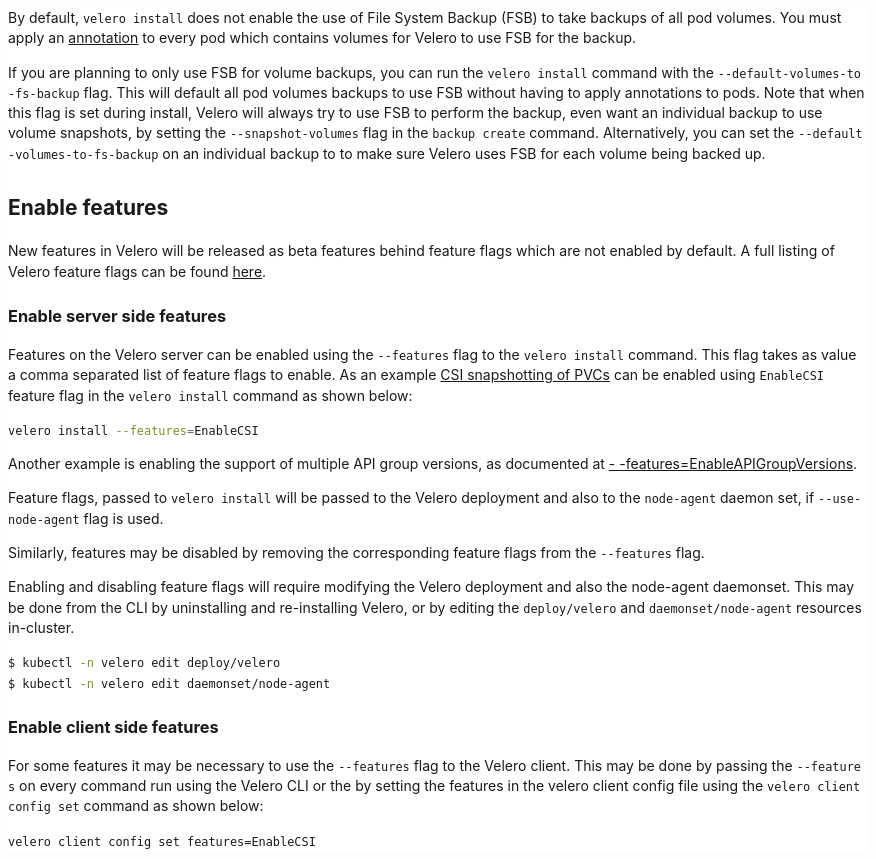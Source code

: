 By default, `velero install` does not enable the use of File System Backup (FSB) to take backups of all pod volumes. You must apply an [annotation](file-system-backup.md/#using-opt-in-pod-volume-backup) to every pod which contains volumes for Velero to use FSB for the backup.

If you are planning to only use FSB for volume backups, you can run the `velero install` command with the `--default-volumes-to-fs-backup` flag. This will default all pod volumes backups to use FSB without having to apply annotations to pods. Note that when this flag is set during install, Velero will always try to use FSB to perform the backup, even want an individual backup to use volume snapshots, by setting the `--snapshot-volumes` flag in the `backup create` command. Alternatively, you can set the  `--default-volumes-to-fs-backup` on an individual backup to to make sure Velero uses FSB for each volume being backed up.

## Enable features

New features in Velero will be released as beta features behind feature flags which are not enabled by default. A full listing of Velero feature flags can be found [here][11].

### Enable server side features

Features on the Velero server can be enabled using the `--features` flag to the `velero install` command. This flag takes as value a comma separated list of feature flags to enable. As an example [CSI snapshotting of PVCs][10] can be enabled using `EnableCSI` feature flag in the `velero install` command as shown below:

```bash
velero install --features=EnableCSI
```

Another example is enabling the support of multiple API group versions, as documented at [- -features=EnableAPIGroupVersions](enable-api-group-versions-feature.md).

Feature flags, passed to `velero install` will be passed to the Velero deployment and also to the `node-agent` daemon set, if `--use-node-agent` flag is used.

Similarly, features may be disabled by removing the corresponding feature flags from the `--features` flag.

Enabling and disabling feature flags will require modifying the Velero deployment and also the node-agent daemonset. This may be done from the CLI by uninstalling and re-installing Velero, or by editing the `deploy/velero` and `daemonset/node-agent` resources in-cluster.

```bash
$ kubectl -n velero edit deploy/velero
$ kubectl -n velero edit daemonset/node-agent
```

### Enable client side features

For some features it may be necessary to use the `--features` flag to the Velero client. This may be done by passing the `--features` on every command run using the Velero CLI or the by setting the features in the velero client config file using the `velero client config set` command as shown below:

```bash
velero client config set features=EnableCSI
```


[1]: https://github.com/vmware-tanzu/velero/releases/latest
[2]: namespace.md
[3]: file-system-backup.md
[4]: on-premises.md
[6]: velero-install.md#usage
[7]: https://github.com/vmware-tanzu/velero/issues/2077
[8]: https://github.com/vmware-tanzu/velero/issues/2311
[9]: self-signed-certificates.md
[10]: csi.md
[11]: https://github.com/vmware-tanzu/velero/blob/v1.13.0/pkg/apis/velero/v1/constants.go